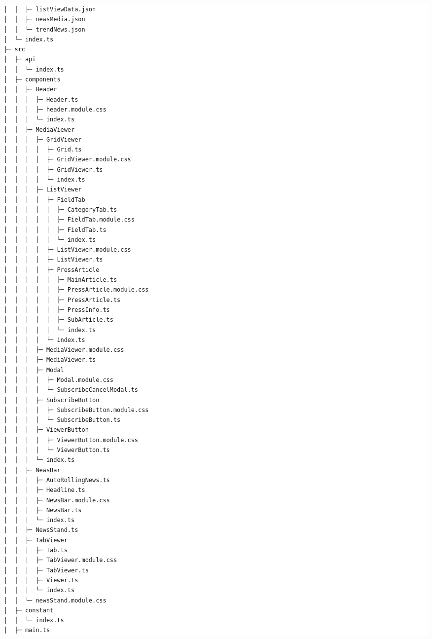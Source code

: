 ```
│  │  ├─ listViewData.json
│  │  ├─ newsMedia.json
│  │  └─ trendNews.json
│  └─ index.ts
├─ src
│  ├─ api
│  │  └─ index.ts
│  ├─ components
│  │  ├─ Header
│  │  │  ├─ Header.ts
│  │  │  ├─ header.module.css
│  │  │  └─ index.ts
│  │  ├─ MediaViewer
│  │  │  ├─ GridViewer
│  │  │  │  ├─ Grid.ts
│  │  │  │  ├─ GridViewer.module.css
│  │  │  │  ├─ GridViewer.ts
│  │  │  │  └─ index.ts
│  │  │  ├─ ListViewer
│  │  │  │  ├─ FieldTab
│  │  │  │  │  ├─ CategoryTab.ts
│  │  │  │  │  ├─ FieldTab.module.css
│  │  │  │  │  ├─ FieldTab.ts
│  │  │  │  │  └─ index.ts
│  │  │  │  ├─ ListViewer.module.css
│  │  │  │  ├─ ListViewer.ts
│  │  │  │  ├─ PressArticle
│  │  │  │  │  ├─ MainArticle.ts
│  │  │  │  │  ├─ PressArticle.module.css
│  │  │  │  │  ├─ PressArticle.ts
│  │  │  │  │  ├─ PressInfo.ts
│  │  │  │  │  ├─ SubArticle.ts
│  │  │  │  │  └─ index.ts
│  │  │  │  └─ index.ts
│  │  │  ├─ MediaViewer.module.css
│  │  │  ├─ MediaViewer.ts
│  │  │  ├─ Modal
│  │  │  │  ├─ Modal.module.css
│  │  │  │  └─ SubscribeCancelModal.ts
│  │  │  ├─ SubscribeButton
│  │  │  │  ├─ SubscribeButton.module.css
│  │  │  │  └─ SubscribeButton.ts
│  │  │  ├─ ViewerButton
│  │  │  │  ├─ ViewerButton.module.css
│  │  │  │  └─ ViewerButton.ts
│  │  │  └─ index.ts
│  │  ├─ NewsBar
│  │  │  ├─ AutoRollingNews.ts
│  │  │  ├─ Headline.ts
│  │  │  ├─ NewsBar.module.css
│  │  │  ├─ NewsBar.ts
│  │  │  └─ index.ts
│  │  ├─ NewsStand.ts
│  │  ├─ TabViewer
│  │  │  ├─ Tab.ts
│  │  │  ├─ TabViewer.module.css
│  │  │  ├─ TabViewer.ts
│  │  │  ├─ Viewer.ts
│  │  │  └─ index.ts
│  │  └─ newsStand.module.css
│  ├─ constant
│  │  └─ index.ts
│  ├─ main.ts
```